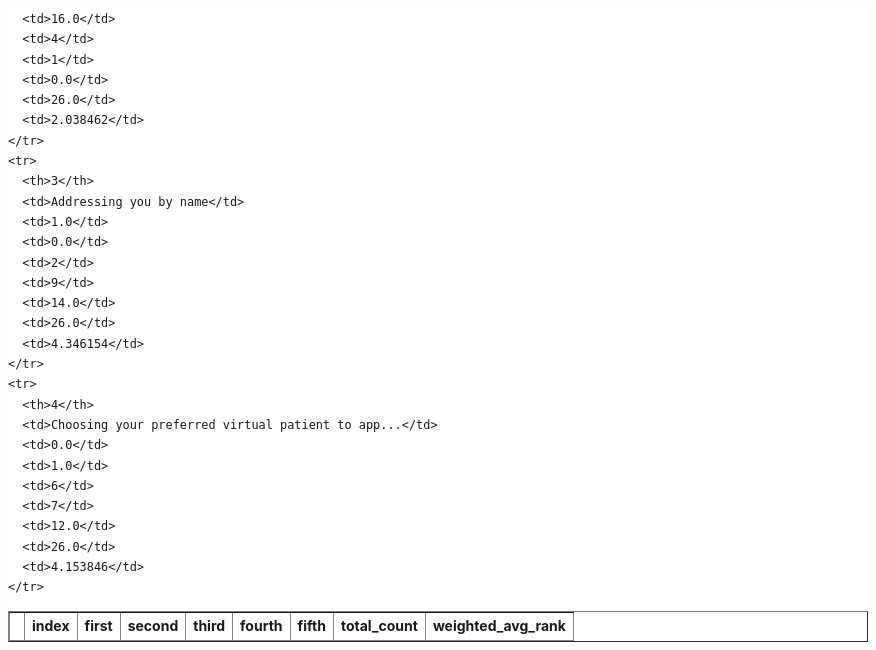       <td>16.0</td>
      <td>4</td>
      <td>1</td>
      <td>0.0</td>
      <td>26.0</td>
      <td>2.038462</td>
    </tr>
    <tr>
      <th>3</th>
      <td>Addressing you by name</td>
      <td>1.0</td>
      <td>0.0</td>
      <td>2</td>
      <td>9</td>
      <td>14.0</td>
      <td>26.0</td>
      <td>4.346154</td>
    </tr>
    <tr>
      <th>4</th>
      <td>Choosing your preferred virtual patient to app...</td>
      <td>0.0</td>
      <td>1.0</td>
      <td>6</td>
      <td>7</td>
      <td>12.0</td>
      <td>26.0</td>
      <td>4.153846</td>
    </tr>
  </tbody>
</table>
</div>






<div>
<style scoped>
    .dataframe tbody tr th:only-of-type {
        vertical-align: middle;
    }

    .dataframe tbody tr th {
        vertical-align: top;
    }

    .dataframe thead th {
        text-align: right;
    }
</style>
<table border="1" class="dataframe">
  <thead>
    <tr style="text-align: right;">
      <th></th>
      <th>index</th>
      <th>first</th>
      <th>second</th>
      <th>third</th>
      <th>fourth</th>
      <th>fifth</th>
      <th>total_count</th>
      <th>weighted_avg_rank</th>
    </tr>
  </thead>
  <tbody>